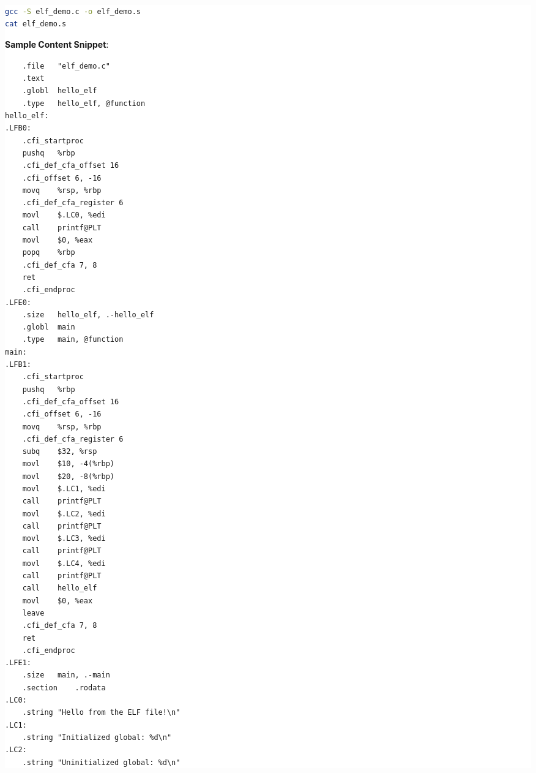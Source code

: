 ```bash
gcc -S elf_demo.c -o elf_demo.s
cat elf_demo.s
```

**Sample Content Snippet**:

```assembly
	.file	"elf_demo.c"
	.text
	.globl	hello_elf
	.type	hello_elf, @function
hello_elf:
.LFB0:
	.cfi_startproc
	pushq	%rbp
	.cfi_def_cfa_offset 16
	.cfi_offset 6, -16
	movq	%rsp, %rbp
	.cfi_def_cfa_register 6
	movl	$.LC0, %edi
	call	printf@PLT
	movl	$0, %eax
	popq	%rbp
	.cfi_def_cfa 7, 8
	ret
	.cfi_endproc
.LFE0:
	.size	hello_elf, .-hello_elf
	.globl	main
	.type	main, @function
main:
.LFB1:
	.cfi_startproc
	pushq	%rbp
	.cfi_def_cfa_offset 16
	.cfi_offset 6, -16
	movq	%rsp, %rbp
	.cfi_def_cfa_register 6
	subq	$32, %rsp
	movl	$10, -4(%rbp)
	movl	$20, -8(%rbp)
	movl	$.LC1, %edi
	call	printf@PLT
	movl	$.LC2, %edi
	call	printf@PLT
	movl	$.LC3, %edi
	call	printf@PLT
	movl	$.LC4, %edi
	call	printf@PLT
	call	hello_elf
	movl	$0, %eax
	leave
	.cfi_def_cfa 7, 8
	ret
	.cfi_endproc
.LFE1:
	.size	main, .-main
	.section	.rodata
.LC0:
	.string	"Hello from the ELF file!\n"
.LC1:
	.string	"Initialized global: %d\n"
.LC2:
	.string	"Uninitialized global: %d\n"
```